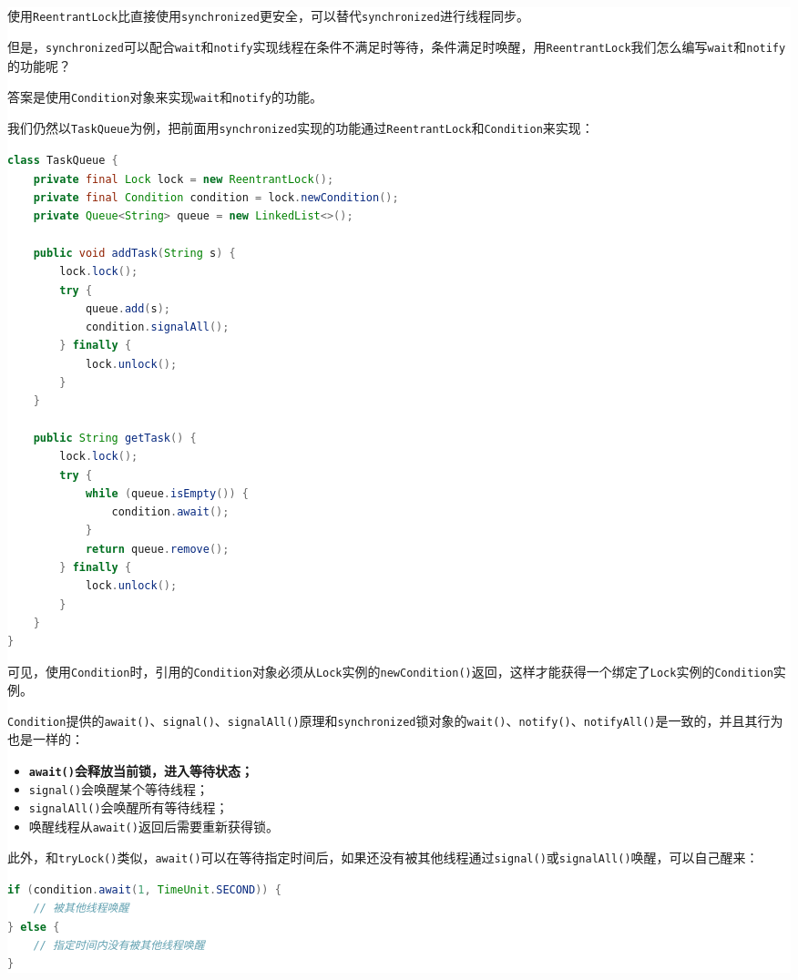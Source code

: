 使用`ReentrantLock`比直接使用`synchronized`更安全，可以替代`synchronized`进行线程同步。

但是，`synchronized`可以配合`wait`和`notify`实现线程在条件不满足时等待，条件满足时唤醒，用`ReentrantLock`我们怎么编写`wait`和`notify`的功能呢？

答案是使用`Condition`对象来实现`wait`和`notify`的功能。

我们仍然以`TaskQueue`为例，把前面用`synchronized`实现的功能通过`ReentrantLock`和`Condition`来实现：

```java
class TaskQueue {
    private final Lock lock = new ReentrantLock();
    private final Condition condition = lock.newCondition();
    private Queue<String> queue = new LinkedList<>();

    public void addTask(String s) {
        lock.lock();
        try {
            queue.add(s);
            condition.signalAll();
        } finally {
            lock.unlock();
        }
    }

    public String getTask() {
        lock.lock();
        try {
            while (queue.isEmpty()) {
                condition.await();
            }
            return queue.remove();
        } finally {
            lock.unlock();
        }
    }
}
```

可见，使用`Condition`时，引用的`Condition`对象必须从`Lock`实例的`newCondition()`返回，这样才能获得一个绑定了`Lock`实例的`Condition`实例。

`Condition`提供的`await()`、`signal()`、`signalAll()`原理和`synchronized`锁对象的`wait()`、`notify()`、`notifyAll()`是一致的，并且其行为也是一样的：

- **`await()`会释放当前锁，进入等待状态；**
- `signal()`会唤醒某个等待线程；
- `signalAll()`会唤醒所有等待线程；
- 唤醒线程从`await()`返回后需要重新获得锁。

此外，和`tryLock()`类似，`await()`可以在等待指定时间后，如果还没有被其他线程通过`signal()`或`signalAll()`唤醒，可以自己醒来：

```java
if (condition.await(1, TimeUnit.SECOND)) {
    // 被其他线程唤醒
} else {
    // 指定时间内没有被其他线程唤醒
}
```
